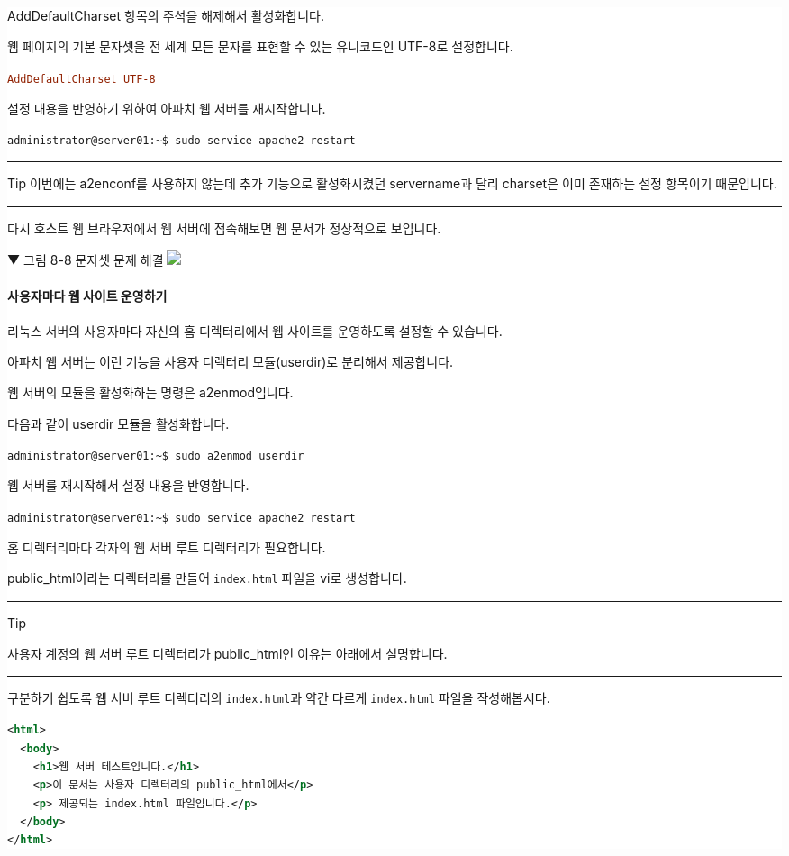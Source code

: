 AddDefaultCharset 항목의 주석을 해제해서 활성화합니다.

웹 페이지의 기본 문자셋을 전 세계 모든 문자를 표현할 수 있는 유니코드인 UTF-8로 설정합니다.

```conf
AddDefaultCharset UTF-8
```

설정 내용을 반영하기 위하여 아파치 웹 서버를 재시작합니다.

```t
administrator@server01:~$ sudo service apache2 restart
```

- - -

Tip
이번에는 a2enconf를 사용하지 않는데 추가 기능으로 활성화시켰던 servername과 달리 charset은 이미 존재하는 설정 항목이기 때문입니다.

- - -

다시 호스트 웹 브라우저에서 웹 서버에 접속해보면 웹 문서가 정상적으로 보입니다.

▼ 그림 8-8 문자셋 문제 해결
![ ](/img/08/08.jpg)

#### 사용자마다 웹 사이트 운영하기

리눅스 서버의 사용자마다 자신의 홈 디렉터리에서 웹 사이트를 운영하도록 설정할 수 있습니다.

아파치 웹 서버는 이런 기능을 사용자 디렉터리 모듈(userdir)로 분리해서 제공합니다.

웹 서버의 모듈을 활성화하는 명령은 a2enmod입니다.

다음과 같이 userdir 모듈을 활성화합니다.

```t
administrator@server01:~$ sudo a2enmod userdir
```

웹 서버를 재시작해서 설정 내용을 반영합니다.

```t
administrator@server01:~$ sudo service apache2 restart
```

홈 디렉터리마다 각자의 웹 서버 루트 디렉터리가 필요합니다.

public_html이라는 디렉터리를 만들어 `index.html` 파일을 vi로 생성합니다.

- - -

Tip

사용자 계정의 웹 서버 루트 디렉터리가 public_html인 이유는 아래에서 설명합니다.

- - -

구분하기 쉽도록 웹 서버 루트 디렉터리의 `index.html`과 약간 다르게 `index.html` 파일을 작성해봅시다.

```xml
<html>
  <body>
    <h1>웹 서버 테스트입니다.</h1>
    <p>이 문서는 사용자 디렉터리의 public_html에서</p>
    <p> 제공되는 index.html 파일입니다.</p>
  </body>
</html>
```
